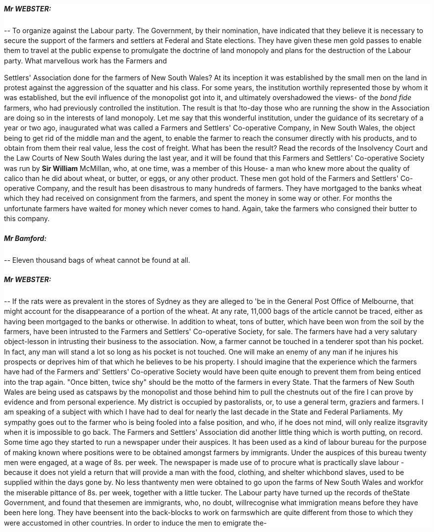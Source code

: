 ##### Mr WEBSTER:

-- To organize against the Labour party. The Government, by their nomination, have indicated that they believe it is necessary to secure the support of the farmers and settlers at Federal and State elections. They have given these men gold passes to enable them to travel at the public expense to promulgate the doctrine of land monopoly and plans for the destruction of the Labour party. What marvellous work has the Farmers and 

Settlers' Association done for the farmers of New South Wales? At its inception it was established by the small men on the land in protest against the aggression of the squatter and his class. For some years, the institution worthily represented those by whom it was established, but the evil influence of the monopolist got into it, and ultimately overshadowed the views- of the  *bond fide*  farmers, who had previously controlled the institution. The result is that !to-day those who are running the show in the Association are doing so in the interests of land monopoly. Let me say that this wonderful institution, under the guidance of its secretary of a year or two ago, inaugurated what was called a Farmers and Settlers' Co-operative Company, in New South Wales, the object being to get rid of the middle man and the agent, to enable the farmer to reach the consumer directly with his products, and to obtain from them their real value, less the cost of freight. What has been the result? Read the records of the Insolvency Court and the Law Courts of New South Wales during the last year, and it will be found that this Farmers and Settlers' Co-operative Society was run by  **Sir William**  McMillan, who, at one time, was a member of this House- a man who knew more about the quality of calico than he did about wheat, or butter, or eggs, or any other product. These men got hold of the Farmers and Settlers' Co-operative Company, and the result has been disastrous to many hundreds of farmers. They have mortgaged to the banks wheat which they had received on consignment from the farmers, and spent the money in some way or other. For months the unfortunate farmers have waited for money which never comes to hand. Again, take the farmers who consigned their butter to this company. 

##### Mr Bamford:

-- Eleven thousand bags of wheat cannot be found at all. 

##### Mr WEBSTER:

-- If the rats were as prevalent in the stores of Sydney as they are alleged to 'be in the General Post Office of Melbourne, that might account for the disappearance of a portion of the wheat. At any rate, 11,000 bags of the article cannot be traced, either as having been mortgaged to the banks or otherwise. In addition to wheat, tons of butter, which have been won from the soil by the farmers, have been intrusted to the Farmers and Settlers' Co-operative Society, for sale. The farmers have had a very salutary object-lesson in intrusting their business to the association. Now, a farmer cannot be touched in a tenderer spot than his pocket. In fact, any man will stand a lot so long as his pocket is not touched. One will make an enemy of any man if he injures his prospects or deprives him of that which he believes to be his property. I should imagine that the experience which the farmers have had of the Farmers and' Settlers' Co-operative Society would have been quite enough to prevent them from being enticed into the trap again. "Once bitten, twice shy" should be the motto of the farmers in every State. That the farmers of New South Wales are being used as  catspaws  by the monopolist and those behind him to pull the chestnuts out of the fire I can prove by evidence and from personal experience. My district is occupied by pastoralists, or, to use a general term, graziers and farmers. I am speaking of a subject with which I have had to deal for nearly the last decade in the State and Federal Parliaments. My sympathy goes out to the farmer who is being fooled into a false position, and who, if he does not mind, will only realize itsgravity when it is impossible to go back. The Farmers and Settlers' Association did another little thing which is worth putting, on record. Some time ago they started to run a newspaper under their auspices. It has been used as a kind of labour bureau for the purpose of making known where positions were to be obtained amongst farmers by immigrants. Under the auspices of this bureau twenty men were engaged, at a wage of 8s. per week. The newspaper is made use of to procure what is practically slave labour - because it does not yield a return that will provide a man with the food, clothing, and shelter whichbond slaves, used to be supplied within the days gone by. No less thantwenty men were obtained to go upon the farms of New South Wales and workfor the miserable pittance of 8s. per week, together with a little tucker. The Labour  party  have turned up the records of theState Government, and found that thesemen are immigrants, who, no doubt, willrecognise what immigration means before they have been here long. They have beensent into the back-blocks to work on farmswhich are quite different from those to which they were accustomed in other countries. In order to induce the men to emigrate the- 
